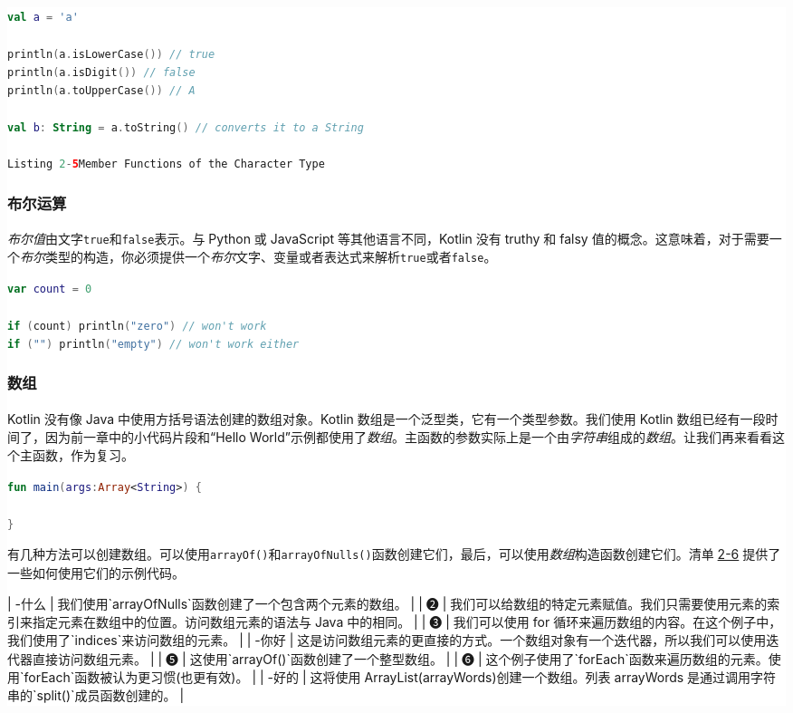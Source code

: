 ```kt
val a = 'a'

println(a.isLowerCase()) // true
println(a.isDigit()) // false
println(a.toUpperCase()) // A

val b: String = a.toString() // converts it to a String

Listing 2-5Member Functions of the Character Type

```

### 布尔运算

*布尔值*由文字`true`和`false`表示。与 Python 或 JavaScript 等其他语言不同，Kotlin 没有 truthy 和 falsy 值的概念。这意味着，对于需要一个*布尔*类型的构造，你必须提供一个*布尔*文字、变量或者表达式来解析`true`或者`false`。

```kt
var count = 0

if (count) println("zero") // won't work
if ("") println("empty") // won't work either

```

### 数组

Kotlin 没有像 Java 中使用方括号语法创建的数组对象。Kotlin 数组是一个泛型类，它有一个类型参数。我们使用 Kotlin 数组已经有一段时间了，因为前一章中的小代码片段和“Hello World”示例都使用了*数组*。主函数的参数实际上是一个由*字符串*组成的*数组*。让我们再来看看这个主函数，作为复习。

```kt
fun main(args:Array<String>) {

}

```

有几种方法可以创建数组。可以使用`arrayOf()`和`arrayOfNulls()`函数创建它们，最后，可以使用*数组*构造函数创建它们。清单 [2-6](#PC35) 提供了一些如何使用它们的示例代码。

<colgroup><col class="tcol1 align-left"> <col class="tcol2 align-left"></colgroup> 
| -什么 | 我们使用`arrayOfNulls`函数创建了一个包含两个元素的数组。 |
| ➋ | 我们可以给数组的特定元素赋值。我们只需要使用元素的索引来指定元素在数组中的位置。访问数组元素的语法与 Java 中的相同。 |
| ➌ | 我们可以使用 for 循环来遍历数组的内容。在这个例子中，我们使用了`indices`来访问数组的元素。 |
| -你好 | 这是访问数组元素的更直接的方式。一个数组对象有一个迭代器，所以我们可以使用迭代器直接访问数组元素。 |
| ➎ | 这使用`arrayOf()`函数创建了一个整型数组。 |
| ➏ | 这个例子使用了`forEach`函数来遍历数组的元素。使用`forEach`函数被认为更习惯(也更有效)。 |
| -好的 | 这将使用 ArrayList(arrayWords)创建一个数组。列表 arrayWords 是通过调用字符串的`split()`成员函数创建的。 |
